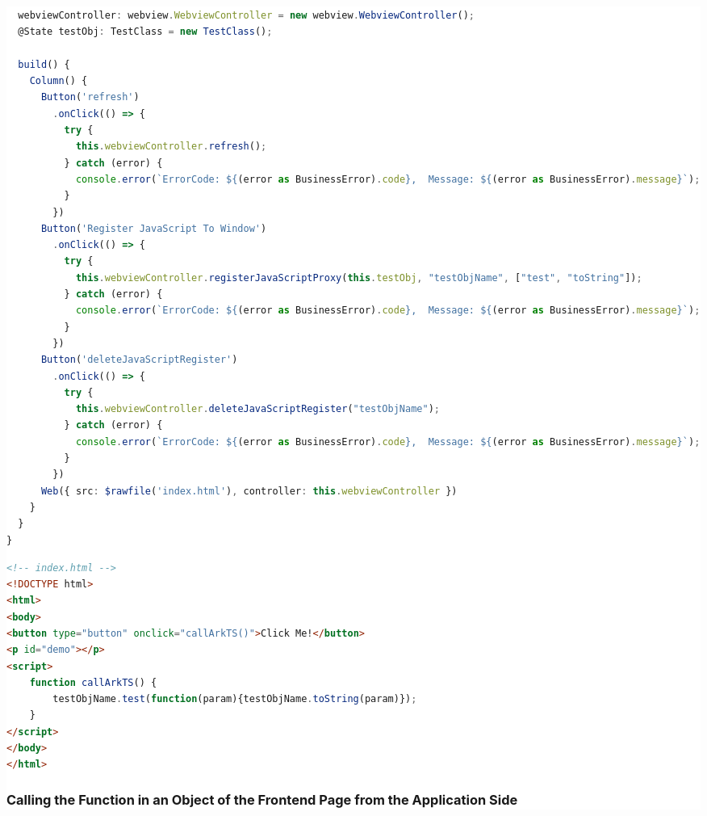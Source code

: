   ```ts
    webviewController: webview.WebviewController = new webview.WebviewController();
    @State testObj: TestClass = new TestClass();

    build() {
      Column() {
        Button('refresh')
          .onClick(() => {
            try {
              this.webviewController.refresh();
            } catch (error) {
              console.error(`ErrorCode: ${(error as BusinessError).code},  Message: ${(error as BusinessError).message}`);
            }
          })
        Button('Register JavaScript To Window')
          .onClick(() => {
            try {
              this.webviewController.registerJavaScriptProxy(this.testObj, "testObjName", ["test", "toString"]);
            } catch (error) {
              console.error(`ErrorCode: ${(error as BusinessError).code},  Message: ${(error as BusinessError).message}`);
            }
          })
        Button('deleteJavaScriptRegister')
          .onClick(() => {
            try {
              this.webviewController.deleteJavaScriptRegister("testObjName");
            } catch (error) {
              console.error(`ErrorCode: ${(error as BusinessError).code},  Message: ${(error as BusinessError).message}`);
            }
          })
        Web({ src: $rawfile('index.html'), controller: this.webviewController })
      }
    }
  }
  ```

  ```html
  <!-- index.html -->
  <!DOCTYPE html>
  <html>
  <body>
  <button type="button" onclick="callArkTS()">Click Me!</button>
  <p id="demo"></p>
  <script>
      function callArkTS() {
          testObjName.test(function(param){testObjName.toString(param)});
      }
  </script>
  </body>
  </html>
  ```
### Calling the Function in an Object of the Frontend Page from the Application Side
